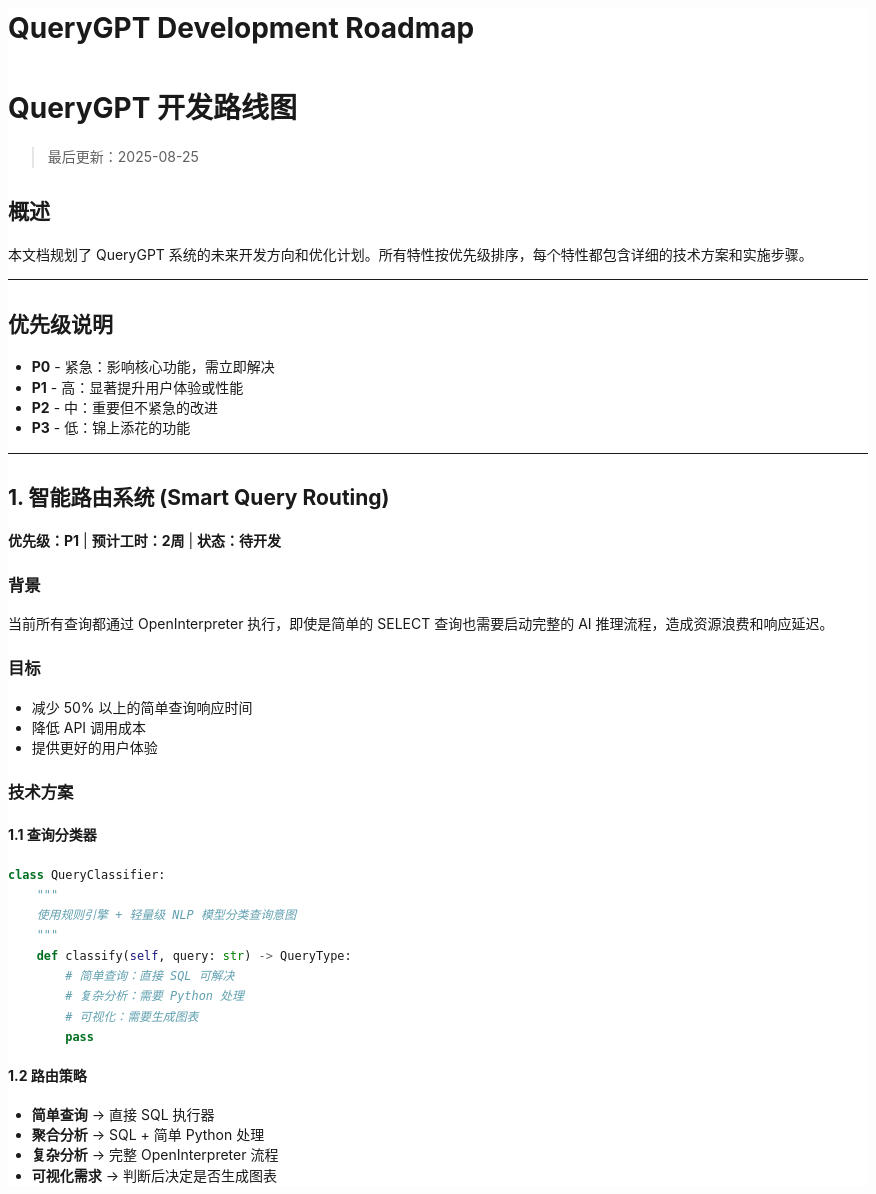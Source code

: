 # QueryGPT Development Roadmap
# QueryGPT 开发路线图

> 最后更新：2025-08-25

## 概述

本文档规划了 QueryGPT 系统的未来开发方向和优化计划。所有特性按优先级排序，每个特性都包含详细的技术方案和实施步骤。

---

## 优先级说明

- **P0** - 紧急：影响核心功能，需立即解决
- **P1** - 高：显著提升用户体验或性能
- **P2** - 中：重要但不紧急的改进
- **P3** - 低：锦上添花的功能

---

## 1. 智能路由系统 (Smart Query Routing) 
**优先级：P1** | **预计工时：2周** | **状态：待开发**

### 背景
当前所有查询都通过 OpenInterpreter 执行，即使是简单的 SELECT 查询也需要启动完整的 AI 推理流程，造成资源浪费和响应延迟。

### 目标
- 减少 50% 以上的简单查询响应时间
- 降低 API 调用成本
- 提供更好的用户体验

### 技术方案

#### 1.1 查询分类器
```python
class QueryClassifier:
    """
    使用规则引擎 + 轻量级 NLP 模型分类查询意图
    """
    def classify(self, query: str) -> QueryType:
        # 简单查询：直接 SQL 可解决
        # 复杂分析：需要 Python 处理
        # 可视化：需要生成图表
        pass
```

#### 1.2 路由策略
- **简单查询** → 直接 SQL 执行器
- **聚合分析** → SQL + 简单 Python 处理
- **复杂分析** → 完整 OpenInterpreter 流程
- **可视化需求** → 判断后决定是否生成图表
